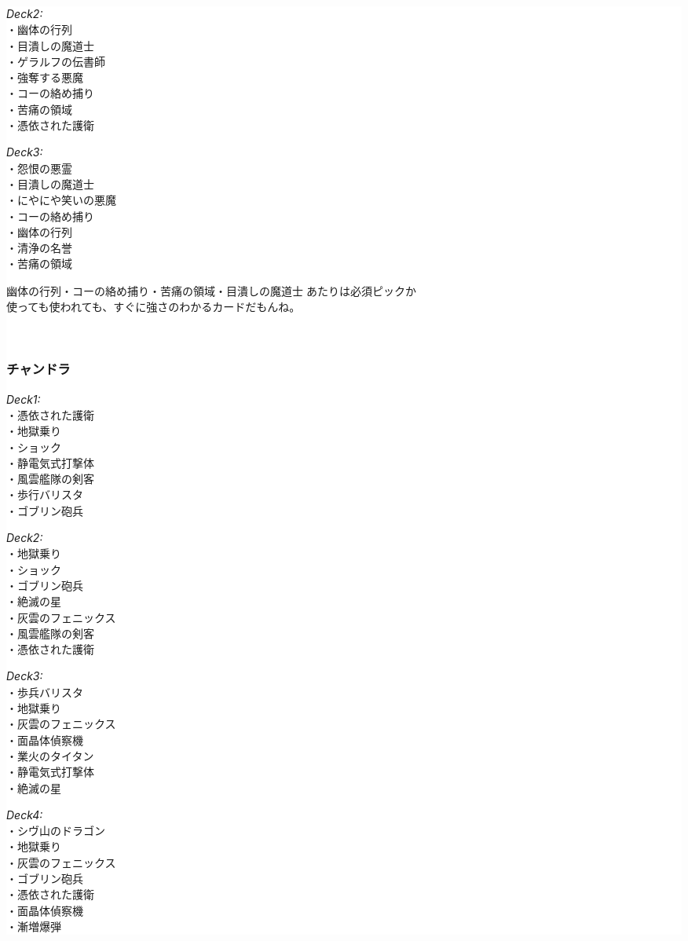 _Deck2:_  
・幽体の行列  
・目潰しの魔道士  
・ゲラルフの伝書師  
・強奪する悪魔  
・コーの絡め捕り  
・苦痛の領域  
・憑依された護衛  

_Deck3:_  
・怨恨の悪霊  
・目潰しの魔道士  
・にやにや笑いの悪魔  
・コーの絡め捕り  
・幽体の行列  
・清浄の名誉  
・苦痛の領域  

幽体の行列・コーの絡め捕り・苦痛の領域・目潰しの魔道士 あたりは必須ピックか  
使っても使われても、すぐに強さのわかるカードだもんね。

<br>

### チャンドラ
_Deck1:_  
・憑依された護衛  
・地獄乗り  
・ショック  
・静電気式打撃体  
・風雲艦隊の剣客  
・歩行バリスタ  
・ゴブリン砲兵  

_Deck2:_  
・地獄乗り  
・ショック  
・ゴブリン砲兵  
・絶滅の星  
・灰雲のフェニックス  
・風雲艦隊の剣客  
・憑依された護衛  

_Deck3:_  
・歩兵バリスタ  
・地獄乗り  
・灰雲のフェニックス  
・面晶体偵察機  
・業火のタイタン  
・静電気式打撃体  
・絶滅の星  

_Deck4:_  
・シヴ山のドラゴン  
・地獄乗り  
・灰雲のフェニックス  
・ゴブリン砲兵  
・憑依された護衛  
・面晶体偵察機  
・漸増爆弾  
